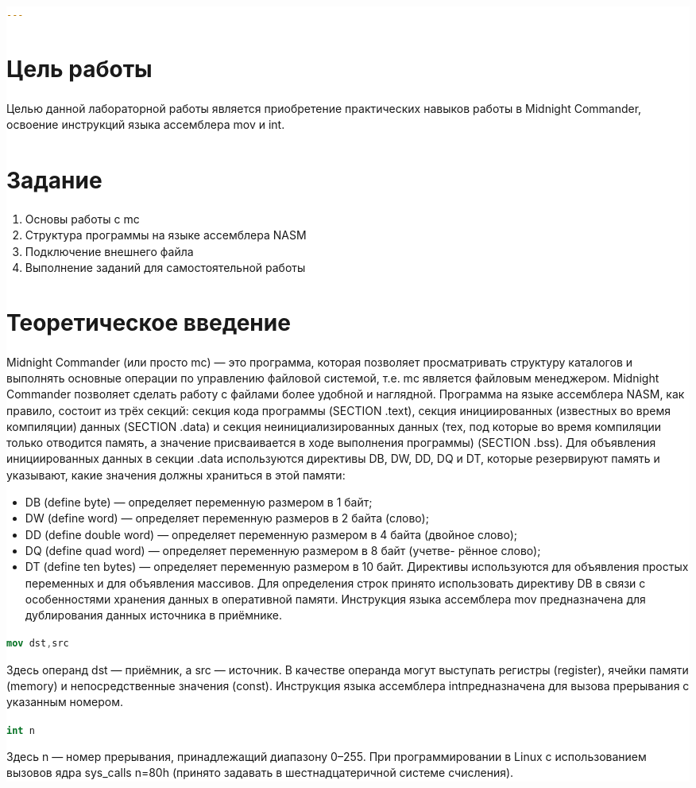 ```yaml
---
```


# Цель работы

Целью данной лабораторной работы является приобретение практических навыков работы в Midnight Commander, освоение инструкций языка ассемблера mov и int.

# Задание

1. Основы работы с mc
2. Структура программы на языке ассемблера NASM
3. Подключение внешнего файла
4. Выполнение заданий для самостоятельной работы

# Теоретическое введение

Midnight Commander (или просто mc) — это программа, которая позволяет просматривать структуру каталогов и выполнять основные операции по управлению файловой системой, т.е. mc является файловым менеджером. Midnight Commander позволяет сделать работу с файлами более удобной и наглядной.
Программа на языке ассемблера NASM, как правило, состоит из трёх секций: секция кода программы (SECTION .text), секция инициированных (известных во время компиляции) данных (SECTION .data) и секция неинициализированных данных (тех, под которые во время компиляции только отводится память, а значение присваивается в ходе выполнения программы) (SECTION .bss).
Для объявления инициированных данных в секции .data используются директивы DB, DW, DD, DQ и DT, которые резервируют память и указывают, какие значения должны храниться в этой памяти:
- DB (define byte) — определяет переменную размером в 1 байт;
- DW (define word) — определяет переменную размеров в 2 байта (слово);
- DD (define double word) — определяет переменную размером в 4 байта (двойное слово);
- DQ (define quad word) — определяет переменную размером в 8 байт (учетве-
рённое слово);
- DT (define ten bytes) — определяет переменную размером в 10 байт. Директивы используются для объявления простых переменных и для объявления массивов. Для определения строк принято использовать директиву DB в связи с особенностями хранения данных в оперативной памяти.
Инструкция языка ассемблера mov предназначена для дублирования данных источника в приёмнике. 
```NASM
mov dst,src
```
Здесь операнд dst — приёмник, а src — источник.
В качестве операнда могут выступать регистры (register), ячейки памяти (memory) и непосредственные значения (const).
Инструкция языка ассемблера intпредназначена для вызова прерывания с
указанным номером. 
```NASM
int n
```
Здесь n — номер прерывания, принадлежащий диапазону 0–255. При программировании в Linux с использованием вызовов ядра sys_calls n=80h (принято задавать в шестнадцатеричной системе счисления).
